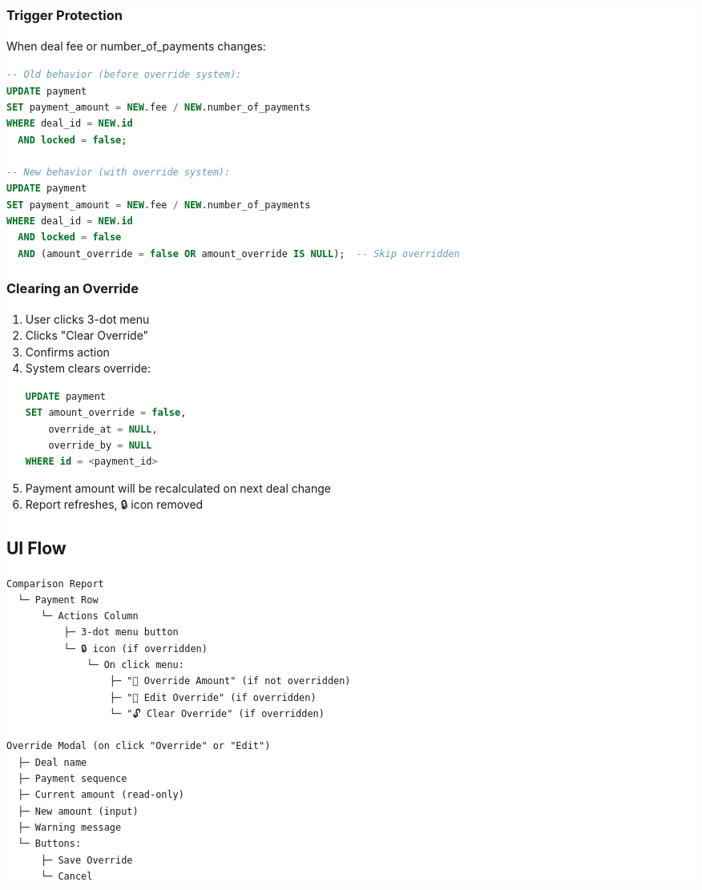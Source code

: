 ### Trigger Protection

When deal fee or number_of_payments changes:

```sql
-- Old behavior (before override system):
UPDATE payment
SET payment_amount = NEW.fee / NEW.number_of_payments
WHERE deal_id = NEW.id
  AND locked = false;

-- New behavior (with override system):
UPDATE payment
SET payment_amount = NEW.fee / NEW.number_of_payments
WHERE deal_id = NEW.id
  AND locked = false
  AND (amount_override = false OR amount_override IS NULL);  -- Skip overridden
```

### Clearing an Override

1. User clicks 3-dot menu
2. Clicks "Clear Override"
3. Confirms action
4. System clears override:
   ```sql
   UPDATE payment
   SET amount_override = false,
       override_at = NULL,
       override_by = NULL
   WHERE id = <payment_id>
   ```
5. Payment amount will be recalculated on next deal change
6. Report refreshes, 🔒 icon removed

## UI Flow

```
Comparison Report
  └─ Payment Row
      └─ Actions Column
          ├─ 3-dot menu button
          └─ 🔒 icon (if overridden)
              └─ On click menu:
                  ├─ "🔧 Override Amount" (if not overridden)
                  ├─ "📝 Edit Override" (if overridden)
                  └─ "🔓 Clear Override" (if overridden)

Override Modal (on click "Override" or "Edit")
  ├─ Deal name
  ├─ Payment sequence
  ├─ Current amount (read-only)
  ├─ New amount (input)
  ├─ Warning message
  └─ Buttons:
      ├─ Save Override
      └─ Cancel
```

